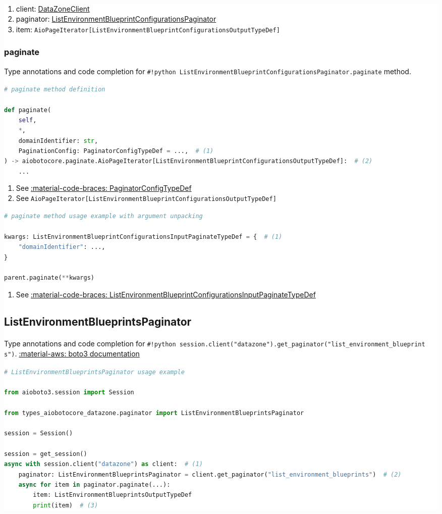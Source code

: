 1. client: [DataZoneClient](./client.md)
2. paginator: [ListEnvironmentBlueprintConfigurationsPaginator](./paginators.md#listenvironmentblueprintconfigurationspaginator)
3. item: `AioPageIterator[ListEnvironmentBlueprintConfigurationsOutputTypeDef]`


### paginate

Type annotations and code completion for `#!python ListEnvironmentBlueprintConfigurationsPaginator.paginate` method.

```python
# paginate method definition

def paginate(
    self,
    *,
    domainIdentifier: str,
    PaginationConfig: PaginatorConfigTypeDef = ...,  # (1)
) -> aiobotocore.paginate.AioPageIterator[ListEnvironmentBlueprintConfigurationsOutputTypeDef]:  # (2)
    ...
```

1. See [:material-code-braces: PaginatorConfigTypeDef](./type_defs.md#paginatorconfigtypedef)
2. See `AioPageIterator[ListEnvironmentBlueprintConfigurationsOutputTypeDef]`


```python
# paginate method usage example with argument unpacking

kwargs: ListEnvironmentBlueprintConfigurationsInputPaginateTypeDef = {  # (1)
    "domainIdentifier": ...,
}

parent.paginate(**kwargs)
```

1. See [:material-code-braces: ListEnvironmentBlueprintConfigurationsInputPaginateTypeDef](./type_defs.md#listenvironmentblueprintconfigurationsinputpaginatetypedef)
## ListEnvironmentBlueprintsPaginator

Type annotations and code completion for `#!python session.client("datazone").get_paginator("list_environment_blueprints")`.
[:material-aws: boto3 documentation](https://boto3.amazonaws.com/v1/documentation/api/latest/reference/services/datazone/paginator/ListEnvironmentBlueprints.html#DataZone.Paginator.ListEnvironmentBlueprints)

```python
# ListEnvironmentBlueprintsPaginator usage example

from aioboto3.session import Session

from types_aiobotocore_datazone.paginator import ListEnvironmentBlueprintsPaginator

session = Session()

session = get_session()
async with session.client("datazone") as client:  # (1)
    paginator: ListEnvironmentBlueprintsPaginator = client.get_paginator("list_environment_blueprints")  # (2)
    async for item in paginator.paginate(...):
        item: ListEnvironmentBlueprintsOutputTypeDef
        print(item)  # (3)
```
